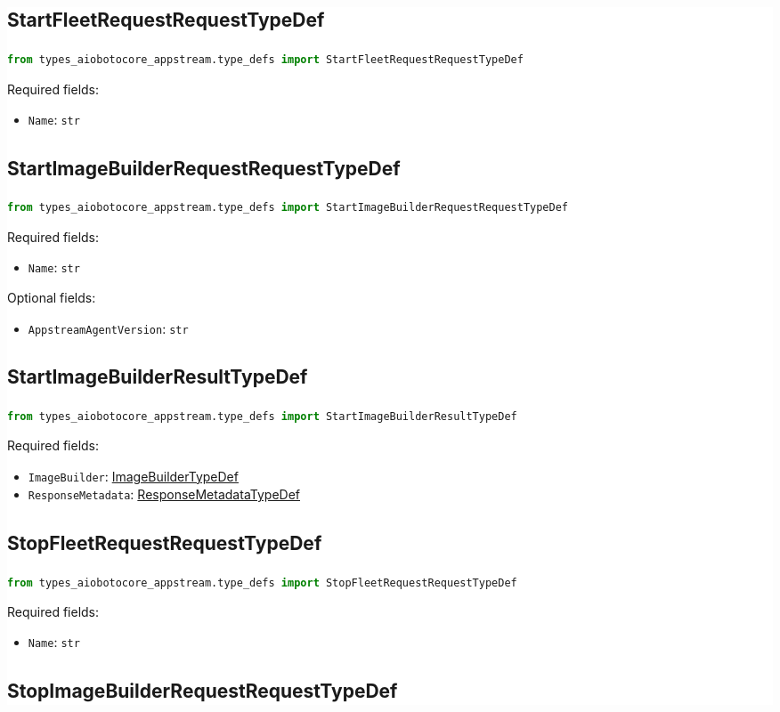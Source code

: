 <a id="startfleetrequestrequesttypedef"></a>

## StartFleetRequestRequestTypeDef

```python
from types_aiobotocore_appstream.type_defs import StartFleetRequestRequestTypeDef
```

Required fields:

- `Name`: `str`

<a id="startimagebuilderrequestrequesttypedef"></a>

## StartImageBuilderRequestRequestTypeDef

```python
from types_aiobotocore_appstream.type_defs import StartImageBuilderRequestRequestTypeDef
```

Required fields:

- `Name`: `str`

Optional fields:

- `AppstreamAgentVersion`: `str`

<a id="startimagebuilderresulttypedef"></a>

## StartImageBuilderResultTypeDef

```python
from types_aiobotocore_appstream.type_defs import StartImageBuilderResultTypeDef
```

Required fields:

- `ImageBuilder`: [ImageBuilderTypeDef](./type_defs.md#imagebuildertypedef)
- `ResponseMetadata`:
  [ResponseMetadataTypeDef](./type_defs.md#responsemetadatatypedef)

<a id="stopfleetrequestrequesttypedef"></a>

## StopFleetRequestRequestTypeDef

```python
from types_aiobotocore_appstream.type_defs import StopFleetRequestRequestTypeDef
```

Required fields:

- `Name`: `str`

<a id="stopimagebuilderrequestrequesttypedef"></a>

## StopImageBuilderRequestRequestTypeDef
